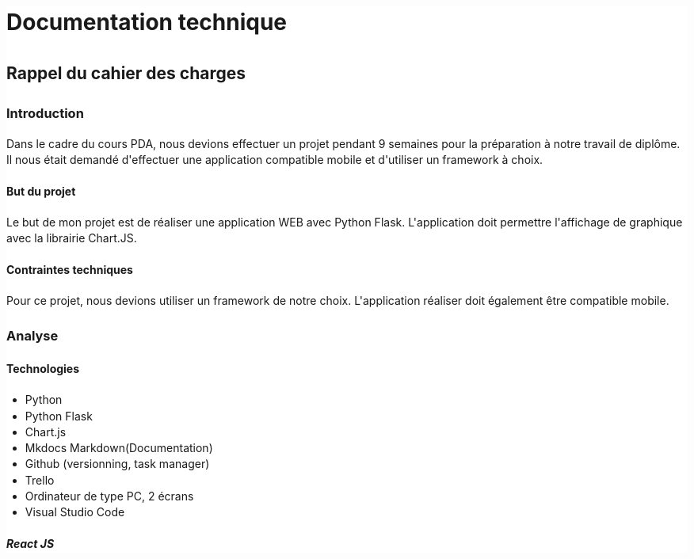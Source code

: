 # Documentation technique

## Rappel du cahier des charges

### Introduction
Dans le cadre du cours PDA, nous devions effectuer un projet pendant 9 semaines pour la préparation à notre travail de diplôme. Il nous était demandé d'effectuer une application compatible mobile et d'utiliser un framework à choix.

#### But du projet
Le but de mon projet est de réaliser une application WEB avec Python Flask. L'application doit permettre l'affichage de graphique avec la librairie Chart.JS.

#### Contraintes techniques
Pour ce projet, nous devions utiliser un framework de notre choix. L'application réaliser doit également être compatible mobile.

### Analyse

#### Technologies 
* Python
* Python Flask
* Chart.js
* Mkdocs Markdown(Documentation)
* Github (versionning, task manager)
* Trello
* Ordinateur de type PC, 2 écrans
* Visual Studio Code

<DIV STYLE="page-break-before:always"></DIV>

##### React JS